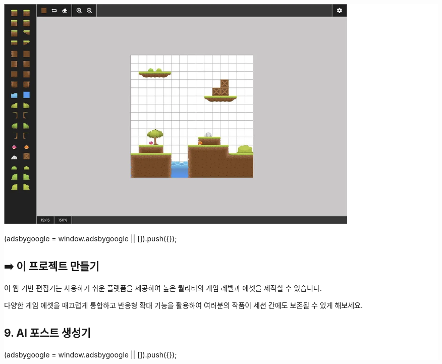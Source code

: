 ![이미지](./img/12ProjectstoBuildtoImproveYourCodingSkills_8.png)


<ins class="adsbygoogle"
  style="display:block"
  data-ad-client="ca-pub-4877378276818686"
  data-ad-slot="9743150776"
  data-ad-format="auto"
  data-full-width-responsive="true"></ins>
<component is="script">
(adsbygoogle = window.adsbygoogle || []).push({});
</component>

## ➡️ 이 프로젝트 만들기

이 웹 기반 편집기는 사용하기 쉬운 플랫폼을 제공하여 높은 퀄리티의 게임 레벨과 에셋을 제작할 수 있습니다.

다양한 게임 에셋을 매끄럽게 통합하고 반응형 확대 기능을 활용하여 여러분의 작품이 세션 간에도 보존될 수 있게 해보세요.

## 9. AI 포스트 생성기


<ins class="adsbygoogle"
  style="display:block"
  data-ad-client="ca-pub-4877378276818686"
  data-ad-slot="9743150776"
  data-ad-format="auto"
  data-full-width-responsive="true"></ins>
<component is="script">
(adsbygoogle = window.adsbygoogle || []).push({});
</component>
